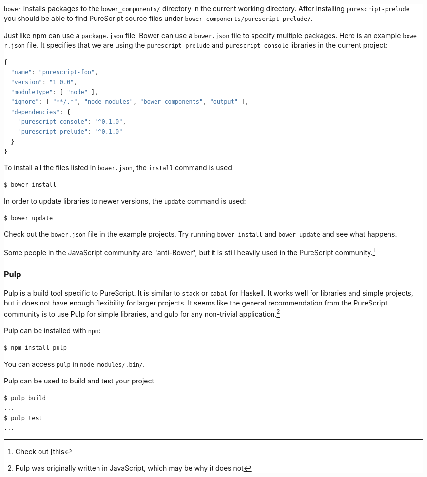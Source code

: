 `bower` installs packages to the `bower_components/` directory in the current
working directory.  After installing `purescript-prelude` you should be able to
find PureScript source files under `bower_components/purescript-prelude/`.

Just like npm can use a `package.json` file, Bower can use a `bower.json` file
to specify multiple packages.  Here is an example `bower.json` file.  It
specifies that we are using the `purescript-prelude` and `purescript-console`
libraries in the current project:

```javascript
{
  "name": "purescript-foo",
  "version": "1.0.0",
  "moduleType": [ "node" ],
  "ignore": [ "**/.*", "node_modules", "bower_components", "output" ],
  "dependencies": {
    "purescript-console": "^0.1.0",
    "purescript-prelude": "^0.1.0"
  }
}
```

To install all the files listed in `bower.json`, the `install` command is used:

```sh
$ bower install
```

In order to update libraries to newer versions, the `update` command is used:

```sh
$ bower update
```

Check out the `bower.json` file in the example projects.  Try running `bower
install` and `bower update` and see what happens.

Some people in the JavaScript community are "anti-Bower", but it is still
heavily used in the PureScript community.[^2]

### Pulp

Pulp is a build tool specific to PureScript.  It is similar to `stack` or
`cabal` for Haskell.  It works well for libraries and simple projects, but it
does not have enough flexibility for larger projects.  It seems like the
general recommendation from the PureScript community is to use Pulp for simple
libraries, and gulp for any non-trivial application.[^3]

Pulp can be installed with `npm`:

```sh
$ npm install pulp
```

You can access `pulp` in `node_modules/.bin/`.

Pulp can be used to build and test your project:

```sh
$ pulp build
...
$ pulp test
...
```


[^1]: It used to be, "Just use `cabal` and sandboxes.  For multi-project
[^2]: Check out [this
[^3]: Pulp was originally written in JavaScript, which may be why it does not
[^4]: This is not strictly true.  Phil explains [on